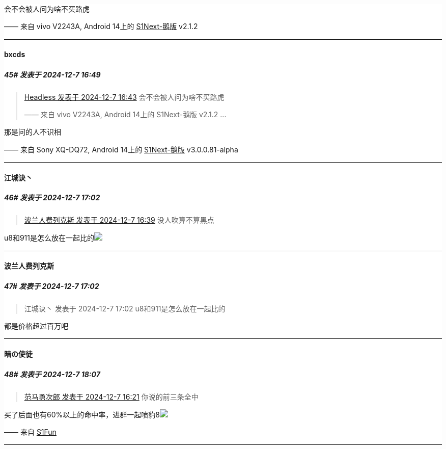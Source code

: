 会不会被人问为啥不买路虎

—— 来自 vivo V2243A, Android 14上的 [S1Next-鹅版](https://github.com/ykrank/S1-Next/releases) v2.1.2


*****

####  bxcds  
##### 45#       发表于 2024-12-7 16:49

<blockquote><a href="httphttps://bbs.saraba1st.com/2b/forum.php?mod=redirect&amp;goto=findpost&amp;pid=66866900&amp;ptid=2209641" target="_blank">Headless 发表于 2024-12-7 16:43</a>
会不会被人问为啥不买路虎

—— 来自 vivo V2243A, Android 14上的 S1Next-鹅版 v2.1.2 ...</blockquote>
那是问的人不识相

—— 来自 Sony XQ-DQ72, Android 14上的 [S1Next-鹅版](https://github.com/ykrank/S1-Next/releases) v3.0.0.81-alpha


*****

####  江城诀丶  
##### 46#       发表于 2024-12-7 17:02

<blockquote><a href="httphttps://bbs.saraba1st.com/2b/forum.php?mod=redirect&amp;goto=findpost&amp;pid=66866872&amp;ptid=2209641" target="_blank">波兰人费列克斯 发表于 2024-12-7 16:39</a>
没人吹算不算黑点</blockquote>
u8和911是怎么放在一起比的<img src="https://static.saraba1st.com/image/smiley/face2017/106.png" referrerpolicy="no-referrer">

*****

####  波兰人费列克斯  
##### 47#       发表于 2024-12-7 17:02

<blockquote>江城诀丶 发表于 2024-12-7 17:02
u8和911是怎么放在一起比的</blockquote>
都是价格超过百万吧


*****

####  暗の使徒  
##### 48#       发表于 2024-12-7 18:07

<blockquote><a href="httphttps://bbs.saraba1st.com/2b/forum.php?mod=redirect&amp;goto=findpost&amp;pid=66866749&amp;ptid=2209641" target="_blank">范马勇次郎 发表于 2024-12-7 16:21</a>
你说的前三条全中</blockquote>
买了后面也有60%以上的命中率，进群一起喷豹8<img src="https://static.saraba1st.com/image/smiley/face2017/046.png" referrerpolicy="no-referrer">

—— 来自 [S1Fun](https://s1fun.koalcat.com)


*****
